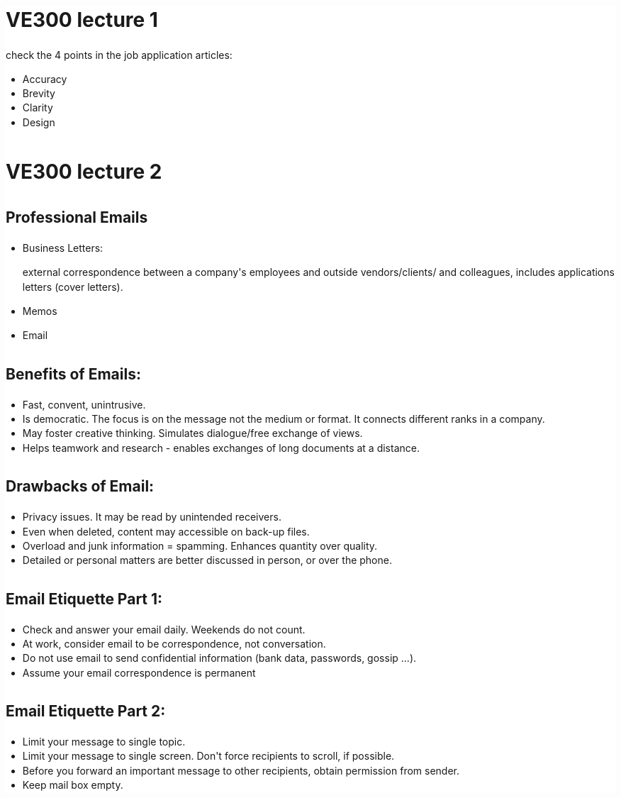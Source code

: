 # VE300 lecture 1

check the 4 points in the job application articles:

-   Accuracy
-   Brevity
-   Clarity
-   Design




# VE300 lecture 2

## Professional Emails

-   Business Letters:

    external correspondence between a company's employees and outside vendors/clients/ and colleagues, includes applications letters (cover letters).

-   Memos

-   Email

## Benefits of Emails:

-   Fast, convent, unintrusive.
-   Is democratic. The focus is on the message not the medium or format. It connects different ranks in a company.
-   May foster creative thinking. Simulates dialogue/free exchange of views.
-   Helps teamwork and research - enables exchanges of long documents at a distance.

## Drawbacks of Email:

-   Privacy issues. It may be read by unintended receivers.
-   Even when deleted, content may accessible on back-up files.
-   Overload and junk information = spamming. Enhances quantity over quality.
-   Detailed or personal matters are better discussed in person, or over the phone.

## Email Etiquette Part 1:

-   Check and answer your email daily. Weekends do not count.
-   At work, consider email to be correspondence, not conversation.
-   Do not use email to send confidential information (bank data, passwords, gossip ...).
-   Assume your email correspondence is permanent

## Email Etiquette Part 2:

-   Limit your message to single topic.
-   Limit your message to single screen. Don't force recipients to scroll, if possible.
-   Before you forward an important message to other recipients, obtain permission from sender.
-   Keep mail box empty.
